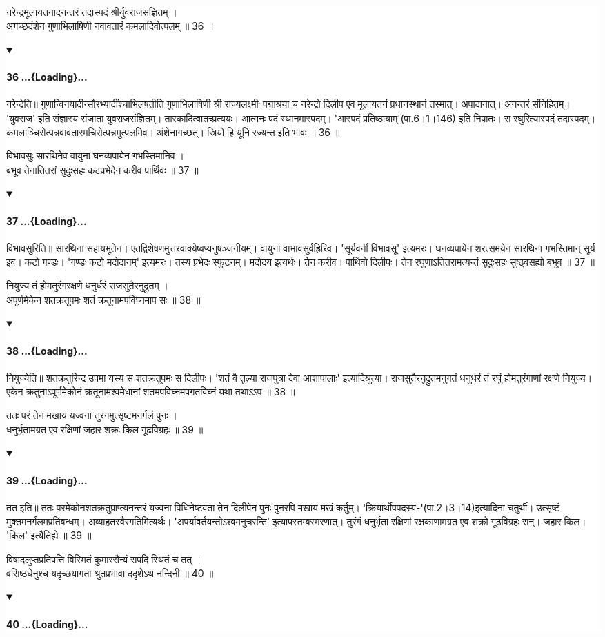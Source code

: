 नरेन्द्रमूलायतनादनन्तरं तदास्पदं श्रीर्युवराजसंज्ञितम् ।  
अगच्छदंशेन गुणाभिलाषिणी नवावतारं कमलादिवोत्पलम् ॥ 36 ॥  
<div class="js_include" includetitle="true" newlevelforh1="4" unfilled url="/kAvyam/TIkA/padyam/kAlidAsaH/raghuvaMsham/mallinAthaH/03/36.md">
<details open><summary><h4>36 ...{Loading}...</h4></summary>

नरेन्द्रेति॥ गुणान्विनयादीन्सौरभ्यादींश्चाभिलषतीति गुणाभिलाषिणी श्री राज्यलक्ष्मीः पद्माश्रया च नरेन्द्रो दिलीप एव मूलायतनं प्रधानस्थानं तस्मात्। अपादानात्। अनन्तरं संनिहितम्। 'युवराज' इति संज्ञास्य संजाता युवराजसंज्ञितम्। तारकादित्वातच्प्रत्ययः। आत्मनः पदं स्थानमास्पदम्। 'आस्पदं प्रतिष्ठायाम्'(पा.6।1।146) इति निपातः। स रघुरित्यास्पदं तदास्पदम्। कमलाञ्चिरोत्पन्नवावतारमचिरोत्पन्नमुत्पलमिव। अंशेनागच्छत्। स्रियो हि यूनि रज्यन्त इति भावः ॥ 36 ॥
</details>
</div>
  
विभावसुः सारथिनेव वायुना घनव्यपायेन गभस्तिमानिव ।  
बभूव तेनातितरां सुदुःसहः कटप्रभेदेन करीव पार्थिवः ॥ 37 ॥  
<div class="js_include" includetitle="true" newlevelforh1="4" unfilled url="/kAvyam/TIkA/padyam/kAlidAsaH/raghuvaMsham/mallinAthaH/03/37.md">
<details open><summary><h4>37 ...{Loading}...</h4></summary>

विभावसुरिति॥ सारथिना सहायभूतेन। एतद्विशेषणमुत्तरवाक्येष्वप्यनुषञ्जनीयम्। वायुना वाभावसुर्वह्रिरिव। 'सूर्यवर्नी विभावसू' इत्यमरः। घनव्यपायेन शरत्समयेन सारथिना गभस्तिमान् सूर्य इव। कटो गण्डः। 'गण्डः कटो मदोदानम्' इत्यमरः। तस्य प्रभेदः स्फुटनम्। मदोदय इत्यर्थः। तेन करीव। पार्थिवो दिलीपः। तेन रघुणाऽतितरामत्यन्तं सुदुःसहः सुष्ठ्वसह्यो बभूव ॥ 37 ॥
</details>
</div>
  
नियुज्य तं होमतुरंगरक्षणे धनुर्धरं राजसुतैरनुद्रुतम् ।  
अपूर्णमेकेन शतक्रतूपमः शतं क्रतूनामपविघ्नमाप सः ॥ 38 ॥  
<div class="js_include" includetitle="true" newlevelforh1="4" unfilled url="/kAvyam/TIkA/padyam/kAlidAsaH/raghuvaMsham/mallinAthaH/03/38.md">
<details open><summary><h4>38 ...{Loading}...</h4></summary>

नियुज्येति॥ शतक्रतुरिन्द्र उपमा यस्य स शतक्रतूपमः स दिलीपः। 'शतं वै तुल्या राजपुत्रा देवा आशापालाः' इत्यादिश्रुत्या। राजसुतैरनुद्रुतमनुगतं धनुर्धरं तं रघुं होमतुरंगाणां रक्षणे नियुज्य। एकेन क्रतुनाऽपूर्णमेकोनं क्रतूनामश्वमेधानां शतमपविघ्नमपगतविघ्नं यथा तथाऽऽप ॥ 38 ॥
</details>
</div>
  
ततः परं तेन मखाय यज्वना तुरंगमुत्सृष्टमनर्गलं पुनः ।  
धनुर्भृतामग्रत एव रक्षिणां जहार शक्रः किल गूढविग्रहः ॥ 39 ॥  
<div class="js_include" includetitle="true" newlevelforh1="4" unfilled url="/kAvyam/TIkA/padyam/kAlidAsaH/raghuvaMsham/mallinAthaH/03/39.md">
<details open><summary><h4>39 ...{Loading}...</h4></summary>

तत इति॥ ततः परमेकोनशतक्रतुप्राप्त्यनन्तरं यज्वना विधिनेष्टवता तेन दिलीपेन पुनः पुनरपि मखाय मखं कर्तुम्। 'क्रियार्थोपपदस्य-'(पा.2।3।14)इत्यादिना चतुर्थी। उत्सृष्टं मुक्तमनर्गलमप्रतिबन्धम्। अव्याहतस्वैरगतिमित्यर्थः। 'अपर्यावर्तयन्तोऽश्वमनुचरन्ति' इत्यापस्तम्बस्मरणात्। तुरंगं धनुर्भृतां रक्षिणां रक्षकाणामग्रत एव शक्रो गूढविग्रहः सन्। जहार किल। 'किल' इत्यैतिह्ये ॥ 39 ॥
</details>
</div>
  
विषादलुप्तप्रतिपत्ति विस्मितं कुमारसैन्यं सपदि स्थितं च तत् ।  
वसिष्ठधेनुश्च यदृच्छयागता श्रुतप्रभावा ददृशेऽथ नन्दिनी ॥ 40 ॥  
<div class="js_include" includetitle="true" newlevelforh1="4" unfilled url="/kAvyam/TIkA/padyam/kAlidAsaH/raghuvaMsham/mallinAthaH/03/40.md">
<details open><summary><h4>40 ...{Loading}...</h4></summary>
